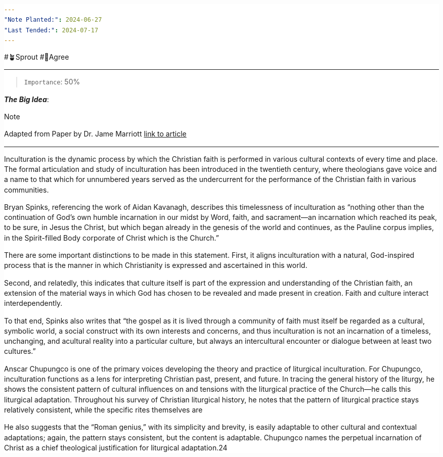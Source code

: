 ```yaml
---
"Note Planted:": 2024-06-27
"Last Tended:": 2024-07-17
---
```

#🪴Sprout  #🙂Agree
****
> `Importance`: 50%
 
***The Big Idea***: 

> [!note]
>Adapted from Paper by Dr. Jame Marriott [link to article](https://drive.google.com/file/d/1BXYxDUppkFI-2GdBfcLGfbLE-0mQzAw9/view?usp=drive_link)

****

Inculturation is the dynamic process by which the Christian faith is performed in various cultural contexts of every time and place. The formal articulation and study of inculturation has been introduced in the twentieth century, where theologians gave voice and a name to that which for unnumbered years served as the undercurrent for the performance of the Christian faith in various communities. 

Bryan Spinks, referencing the work of Aidan Kavanagh, describes this timelessness of inculturation as “nothing other than the continuation of God’s own humble incarnation in our midst by Word, faith, and sacrament—an incarnation which reached its peak, to be sure, in Jesus the Christ, but which began already in the genesis of the world and continues, as the Pauline corpus implies, in the Spirit-filled Body corporate of Christ which is the Church.” 

There are some important distinctions to be made in this statement. First, it aligns inculturation with a natural, God-inspired process that is the manner in which Christianity is expressed and ascertained in this world. 

Second, and relatedly, this indicates that culture itself is part of the expression and understanding of the Christian faith, an extension of the material ways in which God has chosen to be revealed and made present in creation. Faith and culture interact interdependently. 

To that end, Spinks also writes that “the gospel as it is lived through a community of faith must itself be regarded as a cultural, symbolic world, a social construct with its own interests and concerns, and thus inculturation is not an incarnation of a timeless, unchanging, and acultural reality into a particular culture, but always an intercultural encounter or dialogue between at least two cultures.”

Anscar Chupungco is one of the primary voices developing the theory and practice of liturgical inculturation. For Chupungco, inculturation functions as a lens for interpreting Christian past, present, and future. In tracing the general history of the liturgy, he shows the consistent pattern of cultural influences on and tensions with the liturgical practice of the Church—he calls this liturgical adaptation. Throughout his survey of Christian liturgical history, he notes that the pattern of liturgical practice stays relatively consistent, while the specific rites themselves are 

He also suggests that the “Roman genius,” with its simplicity and brevity, is easily adaptable to other cultural and contextual adaptations; again, the pattern stays consistent, but the content is adaptable. Chupungco names the perpetual incarnation of Christ as a chief theological justification for liturgical adaptation.24 
